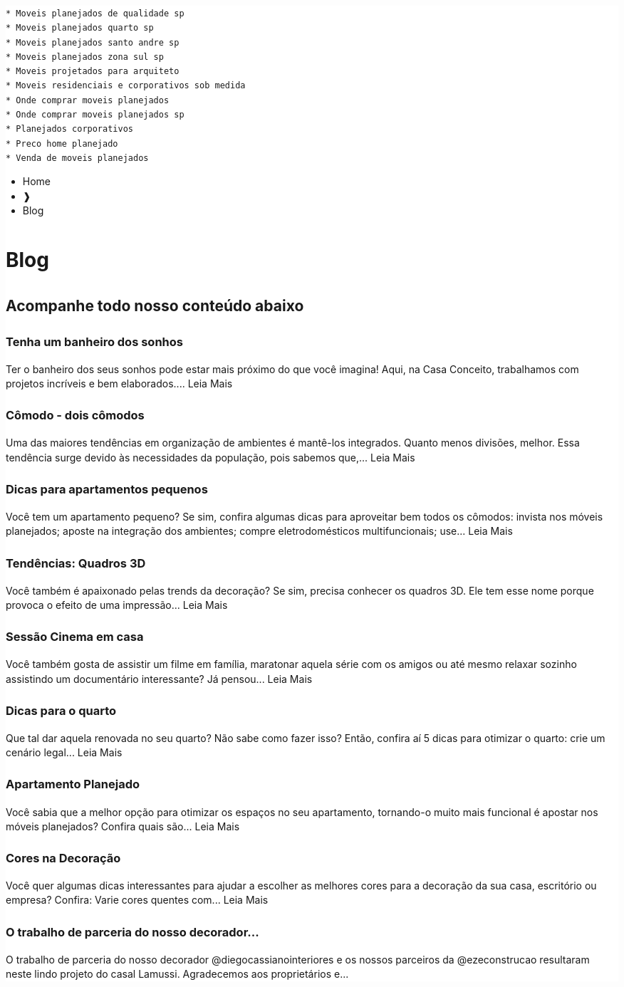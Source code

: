     * Moveis planejados de qualidade sp
    * Moveis planejados quarto sp
    * Moveis planejados santo andre sp
    * Moveis planejados zona sul sp
    * Moveis projetados para arquiteto
    * Moveis residenciais e corporativos sob medida
    * Onde comprar moveis planejados
    * Onde comprar moveis planejados sp
    * Planejados corporativos
    * Preco home planejado
    * Venda de moveis planejados


  * Home
  * ❱
  * Blog


# Blog 
## Acompanhe todo nosso conteúdo abaixo
### Tenha um banheiro dos sonhos
Ter o banheiro dos seus sonhos pode estar mais próximo do que você imagina! Aqui, na Casa Conceito, trabalhamos com projetos incríveis e bem elaborados....
Leia Mais
### Cômodo - dois cômodos
Uma das maiores tendências em organização de ambientes é mantê-los integrados. Quanto menos divisões, melhor. Essa tendência surge devido às necessidades da população, pois sabemos que,...
Leia Mais
### Dicas para apartamentos pequenos
Você tem um apartamento pequeno? Se sim, confira algumas dicas para aproveitar bem todos os cômodos: invista nos móveis planejados; aposte na integração dos ambientes; compre eletrodomésticos multifuncionais; use...
Leia Mais
### Tendências: Quadros 3D
Você também é apaixonado pelas trends da decoração? Se sim, precisa conhecer os quadros 3D. Ele tem esse nome porque provoca o efeito de uma impressão...
Leia Mais
### Sessão Cinema em casa
Você também gosta de assistir um filme em família, maratonar aquela série com os amigos ou até mesmo relaxar sozinho assistindo um documentário interessante? Já pensou...
Leia Mais
### Dicas para o quarto
Que tal dar aquela renovada no seu quarto? Não sabe como fazer isso? Então, confira aí 5 dicas para otimizar o quarto: crie um cenário legal...
Leia Mais
### Apartamento Planejado
Você sabia que a melhor opção para otimizar os espaços no seu apartamento, tornando-o muito mais funcional é apostar nos móveis planejados? Confira quais são...
Leia Mais
### Cores na Decoração
Você quer algumas dicas interessantes para ajudar a escolher as melhores cores para a decoração da sua casa, escritório ou empresa? Confira: Varie cores quentes com...
Leia Mais
### O trabalho de parceria do nosso decorador...
O trabalho de parceria do nosso decorador @diegocassianointeriores e os nossos parceiros da @ezeconstrucao resultaram neste lindo projeto do casal Lamussi. Agradecemos aos proprietários e...
